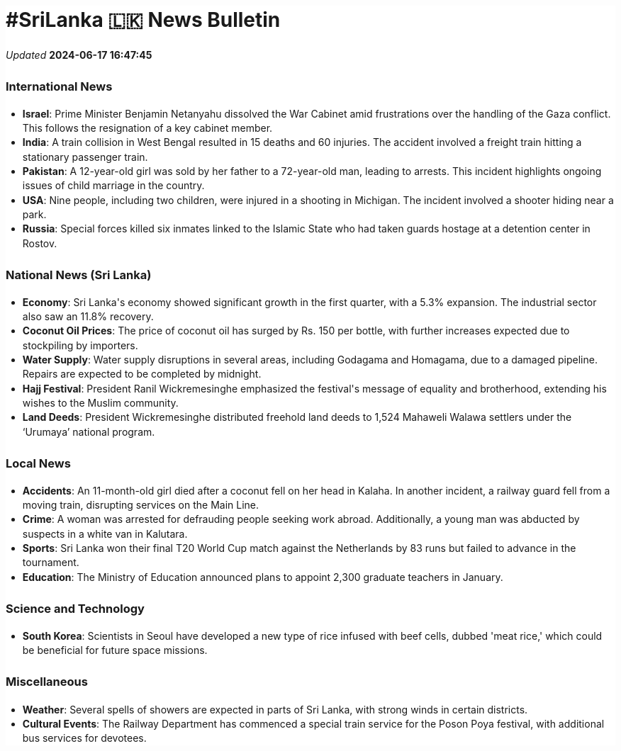 # #SriLanka :sri_lanka: News Bulletin

<div id="news_lk_bulletin">

*Updated* **2024-06-17 16:47:45**

### International News
- **Israel**: Prime Minister Benjamin Netanyahu dissolved the War Cabinet amid frustrations over the handling of the Gaza conflict. This follows the resignation of a key cabinet member.
- **India**: A train collision in West Bengal resulted in 15 deaths and 60 injuries. The accident involved a freight train hitting a stationary passenger train.
- **Pakistan**: A 12-year-old girl was sold by her father to a 72-year-old man, leading to arrests. This incident highlights ongoing issues of child marriage in the country.
- **USA**: Nine people, including two children, were injured in a shooting in Michigan. The incident involved a shooter hiding near a park.
- **Russia**: Special forces killed six inmates linked to the Islamic State who had taken guards hostage at a detention center in Rostov.

### National News (Sri Lanka)
- **Economy**: Sri Lanka's economy showed significant growth in the first quarter, with a 5.3% expansion. The industrial sector also saw an 11.8% recovery.
- **Coconut Oil Prices**: The price of coconut oil has surged by Rs. 150 per bottle, with further increases expected due to stockpiling by importers.
- **Water Supply**: Water supply disruptions in several areas, including Godagama and Homagama, due to a damaged pipeline. Repairs are expected to be completed by midnight.
- **Hajj Festival**: President Ranil Wickremesinghe emphasized the festival's message of equality and brotherhood, extending his wishes to the Muslim community.
- **Land Deeds**: President Wickremesinghe distributed freehold land deeds to 1,524 Mahaweli Walawa settlers under the ‘Urumaya’ national program.

### Local News
- **Accidents**: An 11-month-old girl died after a coconut fell on her head in Kalaha. In another incident, a railway guard fell from a moving train, disrupting services on the Main Line.
- **Crime**: A woman was arrested for defrauding people seeking work abroad. Additionally, a young man was abducted by suspects in a white van in Kalutara.
- **Sports**: Sri Lanka won their final T20 World Cup match against the Netherlands by 83 runs but failed to advance in the tournament.
- **Education**: The Ministry of Education announced plans to appoint 2,300 graduate teachers in January.

### Science and Technology
- **South Korea**: Scientists in Seoul have developed a new type of rice infused with beef cells, dubbed 'meat rice,' which could be beneficial for future space missions.

### Miscellaneous
- **Weather**: Several spells of showers are expected in parts of Sri Lanka, with strong winds in certain districts.
- **Cultural Events**: The Railway Department has commenced a special train service for the Poson Poya festival, with additional bus services for devotees.
